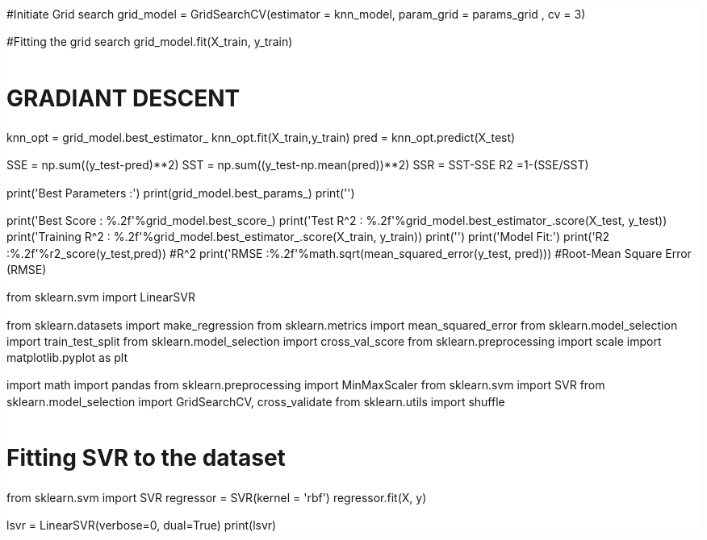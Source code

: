 #Initiate Grid search
grid_model = GridSearchCV(estimator = knn_model, param_grid = params_grid , cv = 3)
                       
#Fitting the grid search
grid_model.fit(X_train, y_train)

# GRADIANT DESCENT
knn_opt = grid_model.best_estimator_
knn_opt.fit(X_train,y_train)
pred = knn_opt.predict(X_test)

SSE = np.sum((y_test-pred)**2)
SST = np.sum((y_test-np.mean(pred))**2)
SSR = SST-SSE
R2 =1-(SSE/SST)

print('Best Parameters :')
print(grid_model.best_params_)
print('')

print('Best Score      : %.2f'%grid_model.best_score_)
print('Test R^2        : %.2f'%grid_model.best_estimator_.score(X_test, y_test))
print('Training R^2    : %.2f'%grid_model.best_estimator_.score(X_train, y_train))
print('')
print('Model Fit:')
print('R2        :%.2f'%r2_score(y_test,pred)) #R^2
print('RMSE      :%.2f'%math.sqrt(mean_squared_error(y_test, pred))) #Root-Mean Square Error (RMSE)

from sklearn.svm import LinearSVR

from sklearn.datasets import make_regression
from sklearn.metrics import mean_squared_error
from sklearn.model_selection import train_test_split
from sklearn.model_selection import cross_val_score
from sklearn.preprocessing import scale
import matplotlib.pyplot as plt


import math
import pandas
from sklearn.preprocessing import MinMaxScaler
from sklearn.svm import SVR
from sklearn.model_selection import GridSearchCV, cross_validate
from sklearn.utils import shuffle

# Fitting SVR to the dataset 
from sklearn.svm import SVR 
regressor = SVR(kernel = 'rbf') 
regressor.fit(X, y)

lsvr = LinearSVR(verbose=0, dual=True)
print(lsvr)
